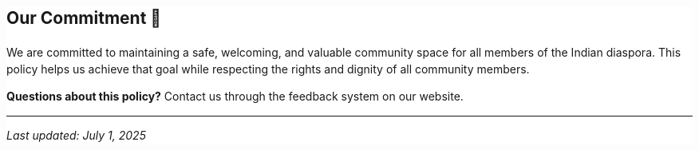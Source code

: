 ## Our Commitment 🤝

We are committed to maintaining a safe, welcoming, and valuable community space for all members of the Indian diaspora. This policy helps us achieve that goal while respecting the rights and dignity of all community members.

**Questions about this policy?** Contact us through the feedback system on our website.

---

*Last updated: July 1, 2025*
